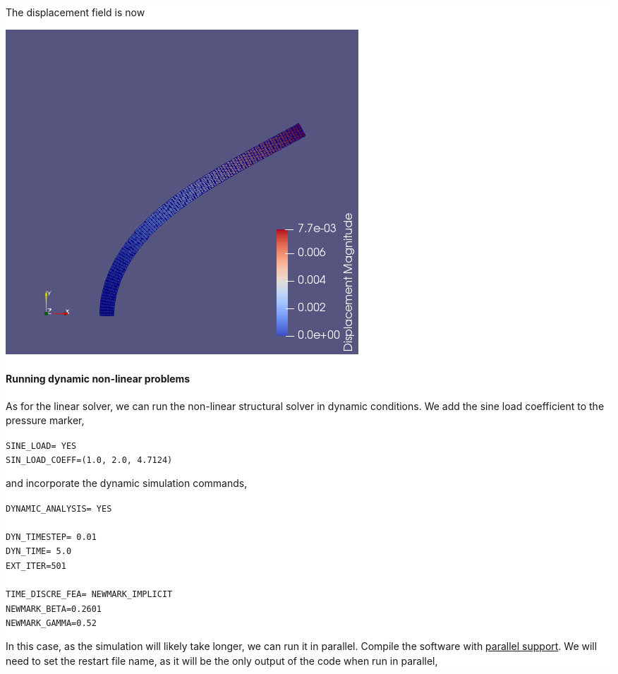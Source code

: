 The displacement field is now

![Fig. 2](img/Fig2.png)

#### Running dynamic non-linear problems

As for the linear solver, we can run the non-linear structural solver in dynamic conditions. We add the sine load coefficient to the pressure marker,

```
SINE_LOAD= YES
SIN_LOAD_COEFF=(1.0, 2.0, 4.7124)
```

and incorporate the dynamic simulation commands,

```
DYNAMIC_ANALYSIS= YES

DYN_TIMESTEP= 0.01
DYN_TIME= 5.0
EXT_ITER=501

TIME_DISCRE_FEA= NEWMARK_IMPLICIT
NEWMARK_BETA=0.2601
NEWMARK_GAMMA=0.52
```

In this case, as the simulation will likely take longer, we can run it in parallel. Compile the software with [parallel support](https://github.com/su2code/SU2/wiki/Parallel-Build). We will need to set the restart file name, as it will be the only output of the code when run in parallel,
